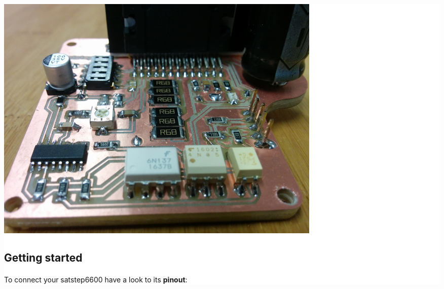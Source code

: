 <img src="media/satstep6600_zoom.jpg" width="70%">

Getting started
--

To connect your satstep6600 have a look to its **pinout**:
